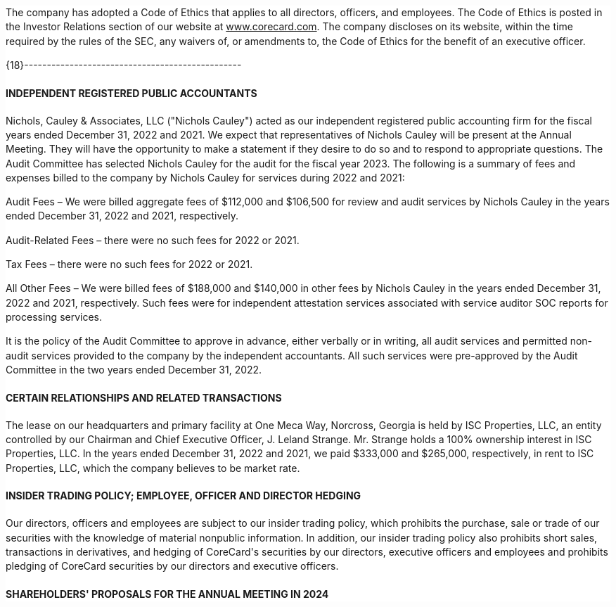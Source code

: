 The company has adopted a Code of Ethics that applies to all directors, officers, and employees. The Code of Ethics is posted in the Investor Relations section of our website at www.corecard.com. The company discloses on its website, within the time required by the rules of the SEC, any waivers of, or amendments to, the Code of Ethics for the benefit of an executive officer.

{18}------------------------------------------------

#### INDEPENDENT REGISTERED PUBLIC ACCOUNTANTS

Nichols, Cauley & Associates, LLC ("Nichols Cauley") acted as our independent registered public accounting firm for the fiscal years ended December 31, 2022 and 2021. We expect that representatives of Nichols Cauley will be present at the Annual Meeting. They will have the opportunity to make a statement if they desire to do so and to respond to appropriate questions. The Audit Committee has selected Nichols Cauley for the audit for the fiscal year 2023. The following is a summary of fees and expenses billed to the company by Nichols Cauley for services during 2022 and 2021:

Audit Fees – We were billed aggregate fees of \$112,000 and \$106,500 for review and audit services by Nichols Cauley in the years ended December 31, 2022 and 2021, respectively.

Audit-Related Fees – there were no such fees for 2022 or 2021.

Tax Fees – there were no such fees for 2022 or 2021.

All Other Fees – We were billed fees of \$188,000 and \$140,000 in other fees by Nichols Cauley in the years ended December 31, 2022 and 2021, respectively. Such fees were for independent attestation services associated with service auditor SOC reports for processing services.

It is the policy of the Audit Committee to approve in advance, either verbally or in writing, all audit services and permitted non-audit services provided to the company by the independent accountants. All such services were pre-approved by the Audit Committee in the two years ended December 31, 2022.

#### CERTAIN RELATIONSHIPS AND RELATED TRANSACTIONS

The lease on our headquarters and primary facility at One Meca Way, Norcross, Georgia is held by ISC Properties, LLC, an entity controlled by our Chairman and Chief Executive Officer, J. Leland Strange. Mr. Strange holds a 100% ownership interest in ISC Properties, LLC. In the years ended December 31, 2022 and 2021, we paid \$333,000 and \$265,000, respectively, in rent to ISC Properties, LLC, which the company believes to be market rate.

#### INSIDER TRADING POLICY; EMPLOYEE, OFFICER AND DIRECTOR HEDGING

Our directors, officers and employees are subject to our insider trading policy, which prohibits the purchase, sale or trade of our securities with the knowledge of material nonpublic information. In addition, our insider trading policy also prohibits short sales, transactions in derivatives, and hedging of CoreCard's securities by our directors, executive officers and employees and prohibits pledging of CoreCard securities by our directors and executive officers.

#### SHAREHOLDERS' PROPOSALS FOR THE ANNUAL MEETING IN 2024

